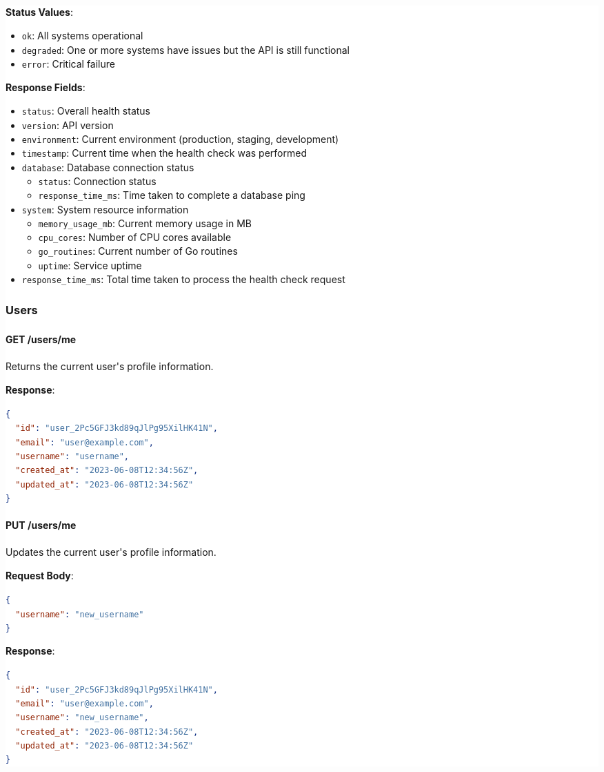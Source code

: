 **Status Values**:
- `ok`: All systems operational
- `degraded`: One or more systems have issues but the API is still functional
- `error`: Critical failure

**Response Fields**:
- `status`: Overall health status
- `version`: API version
- `environment`: Current environment (production, staging, development)
- `timestamp`: Current time when the health check was performed
- `database`: Database connection status
  - `status`: Connection status
  - `response_time_ms`: Time taken to complete a database ping
- `system`: System resource information
  - `memory_usage_mb`: Current memory usage in MB
  - `cpu_cores`: Number of CPU cores available
  - `go_routines`: Current number of Go routines
  - `uptime`: Service uptime
- `response_time_ms`: Total time taken to process the health check request

### Users

#### GET /users/me

Returns the current user's profile information.

**Response**:
```json
{
  "id": "user_2Pc5GFJ3kd89qJlPg95XilHK41N",
  "email": "user@example.com",
  "username": "username",
  "created_at": "2023-06-08T12:34:56Z",
  "updated_at": "2023-06-08T12:34:56Z"
}
```

#### PUT /users/me

Updates the current user's profile information.

**Request Body**:
```json
{
  "username": "new_username"
}
```

**Response**:
```json
{
  "id": "user_2Pc5GFJ3kd89qJlPg95XilHK41N",
  "email": "user@example.com",
  "username": "new_username",
  "created_at": "2023-06-08T12:34:56Z",
  "updated_at": "2023-06-08T12:34:56Z"
}
```
